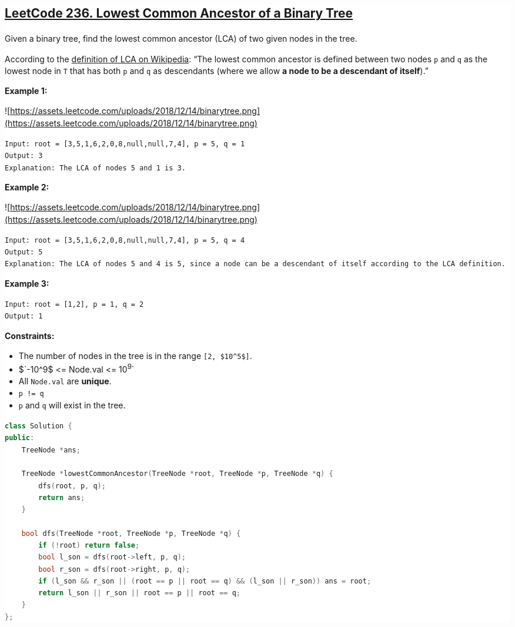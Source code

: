 ## [LeetCode 236. Lowest Common Ancestor of a Binary Tree](https://leetcode.cn/problems/lowest-common-ancestor-of-a-binary-tree/)

Given a binary tree, find the lowest common ancestor (LCA) of two given nodes in the tree.

According to the [definition of LCA on Wikipedia](https://en.wikipedia.org/wiki/Lowest_common_ancestor): “The lowest common ancestor is defined between two nodes `p` and `q` as the lowest node in `T` that has both `p` and `q` as descendants (where we allow **a node to be a descendant of itself**).”

**Example 1:**

![https://assets.leetcode.com/uploads/2018/12/14/binarytree.png](https://assets.leetcode.com/uploads/2018/12/14/binarytree.png)

```
Input: root = [3,5,1,6,2,0,8,null,null,7,4], p = 5, q = 1
Output: 3
Explanation: The LCA of nodes 5 and 1 is 3.
```

**Example 2:**

![https://assets.leetcode.com/uploads/2018/12/14/binarytree.png](https://assets.leetcode.com/uploads/2018/12/14/binarytree.png)

```
Input: root = [3,5,1,6,2,0,8,null,null,7,4], p = 5, q = 4
Output: 5
Explanation: The LCA of nodes 5 and 4 is 5, since a node can be a descendant of itself according to the LCA definition.
```

**Example 3:**

```
Input: root = [1,2], p = 1, q = 2
Output: 1
```

**Constraints:**

- The number of nodes in the tree is in the range `[2, $10^5$]`.
- $`-10^9$ <= Node.val <= $10^9$`
- All `Node.val` are **unique**.
- `p != q`
- `p` and `q` will exist in the tree.

```cpp
class Solution {
public:
    TreeNode *ans;

    TreeNode *lowestCommonAncestor(TreeNode *root, TreeNode *p, TreeNode *q) {
        dfs(root, p, q);
        return ans;
    }

    bool dfs(TreeNode *root, TreeNode *p, TreeNode *q) {
        if (!root) return false;
        bool l_son = dfs(root->left, p, q);
        bool r_son = dfs(root->right, p, q);
        if (l_son && r_son || (root == p || root == q) && (l_son || r_son)) ans = root;
        return l_son || r_son || root == p || root == q;
    }
};
```
